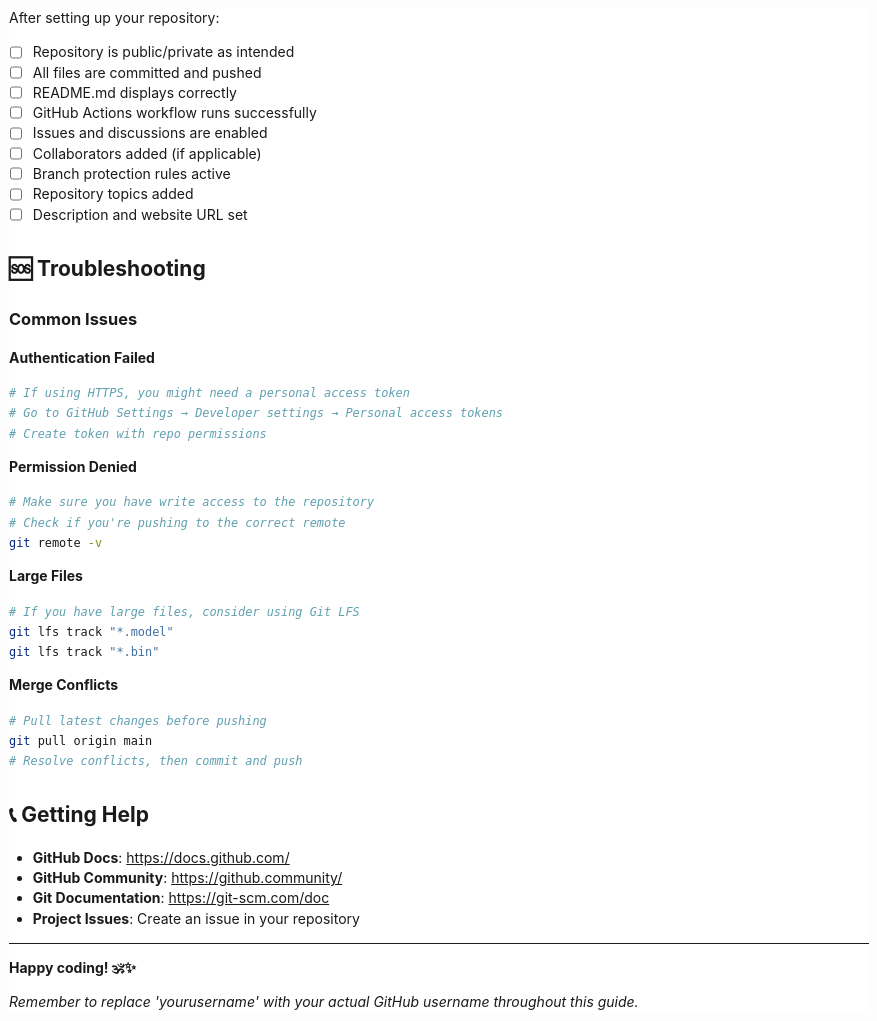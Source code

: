 After setting up your repository:

- [ ] Repository is public/private as intended
- [ ] All files are committed and pushed
- [ ] README.md displays correctly
- [ ] GitHub Actions workflow runs successfully
- [ ] Issues and discussions are enabled
- [ ] Collaborators added (if applicable)
- [ ] Branch protection rules active
- [ ] Repository topics added
- [ ] Description and website URL set

## 🆘 Troubleshooting

### Common Issues

**Authentication Failed**
```bash
# If using HTTPS, you might need a personal access token
# Go to GitHub Settings → Developer settings → Personal access tokens
# Create token with repo permissions
```

**Permission Denied**
```bash
# Make sure you have write access to the repository
# Check if you're pushing to the correct remote
git remote -v
```

**Large Files**
```bash
# If you have large files, consider using Git LFS
git lfs track "*.model"
git lfs track "*.bin"
```

**Merge Conflicts**
```bash
# Pull latest changes before pushing
git pull origin main
# Resolve conflicts, then commit and push
```

## 📞 Getting Help

- **GitHub Docs**: https://docs.github.com/
- **GitHub Community**: https://github.community/
- **Git Documentation**: https://git-scm.com/doc
- **Project Issues**: Create an issue in your repository

---

**Happy coding! 🕉️✨**

*Remember to replace 'yourusername' with your actual GitHub username throughout this guide.*